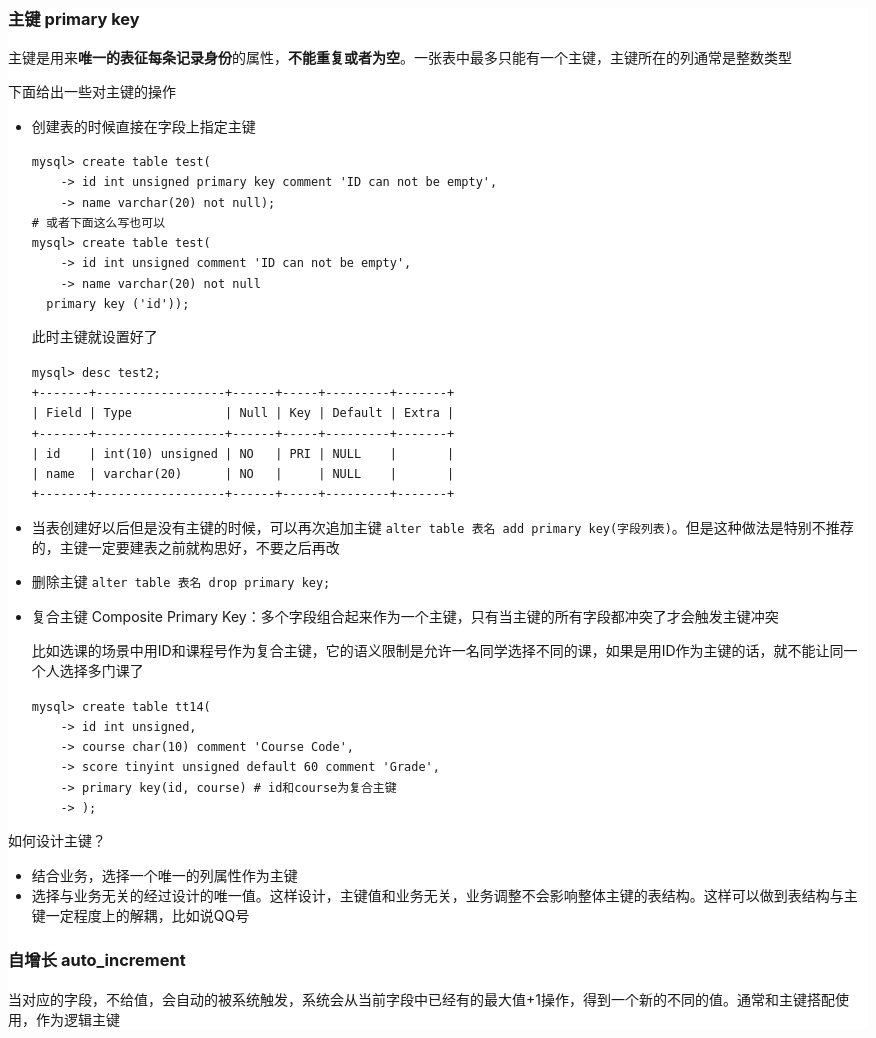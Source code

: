 ### 主键 primary key

主键是用来**唯一的表征每条记录身份**的属性，**不能重复或者为空**。一张表中最多只能有一个主键，主键所在的列通常是整数类型

下面给出一些对主键的操作

* 创建表的时候直接在字段上指定主键

  ```mysql
  mysql> create table test(
      -> id int unsigned primary key comment 'ID can not be empty',
      -> name varchar(20) not null);
  # 或者下面这么写也可以
  mysql> create table test(
      -> id int unsigned comment 'ID can not be empty',
      -> name varchar(20) not null
  	primary key ('id'));
  ```

  此时主键就设置好了

  ```mysql
  mysql> desc test2;
  +-------+------------------+------+-----+---------+-------+
  | Field | Type             | Null | Key | Default | Extra |
  +-------+------------------+------+-----+---------+-------+
  | id    | int(10) unsigned | NO   | PRI | NULL    |       |
  | name  | varchar(20)      | NO   |     | NULL    |       |
  +-------+------------------+------+-----+---------+-------+
  ```

* 当表创建好以后但是没有主键的时候，可以再次追加主键 `alter table 表名 add primary key(字段列表)`。但是这种做法是特别不推荐的，主键一定要建表之前就构思好，不要之后再改

* 删除主键 `alter table 表名 drop primary key;`

* 复合主键 Composite Primary Key：多个字段组合起来作为一个主键，只有当主键的所有字段都冲突了才会触发主键冲突

  比如选课的场景中用ID和课程号作为复合主键，它的语义限制是允许一名同学选择不同的课，如果是用ID作为主键的话，就不能让同一个人选择多门课了

  ```mysql
  mysql> create table tt14(
      -> id int unsigned,
      -> course char(10) comment 'Course Code',
      -> score tinyint unsigned default 60 comment 'Grade',
      -> primary key(id, course) # id和course为复合主键
      -> );
  ```

如何设计主键？

* 结合业务，选择一个唯一的列属性作为主键
* 选择与业务无关的经过设计的唯一值。这样设计，主键值和业务无关，业务调整不会影响整体主键的表结构。这样可以做到表结构与主键一定程度上的解耦，比如说QQ号

### <span id="自增长">自增长 auto_increment</span>

当对应的字段，不给值，会自动的被系统触发，系统会从当前字段中已经有的最大值+1操作，得到一个新的不同的值。通常和主键搭配使用，作为逻辑主键
